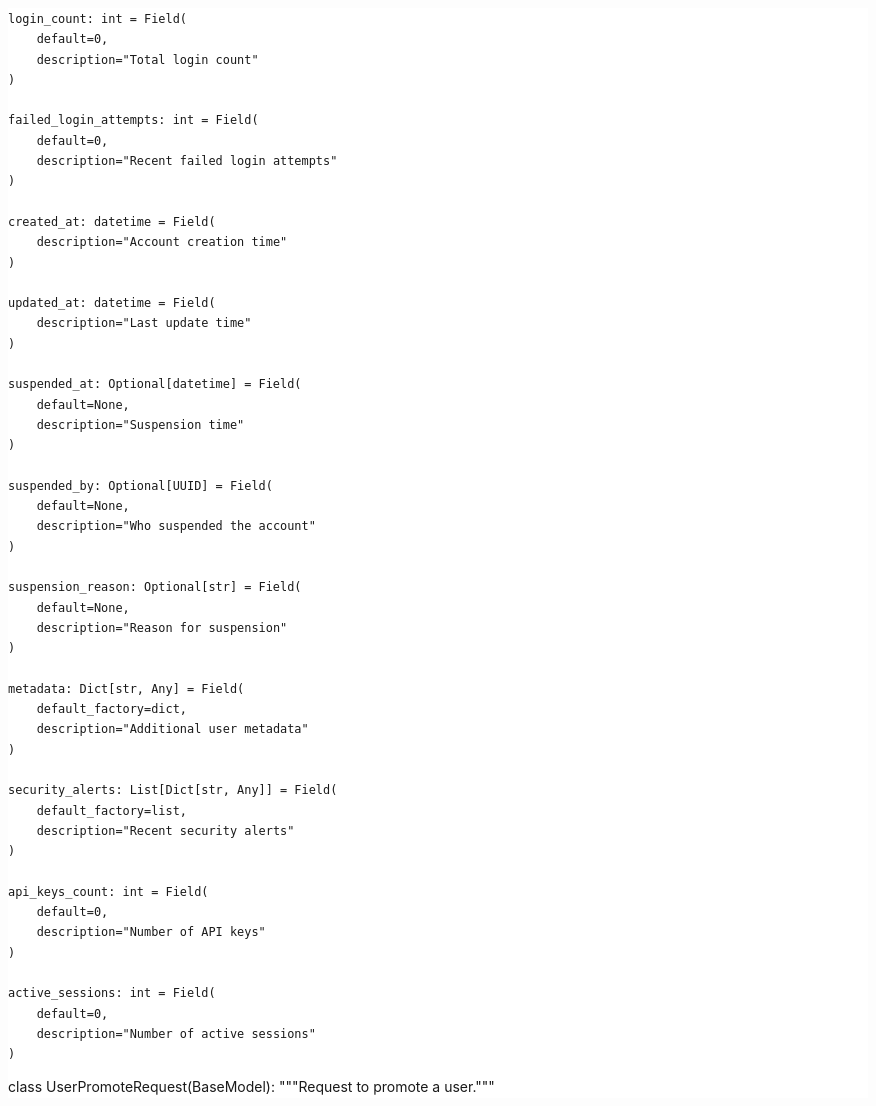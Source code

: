     login_count: int = Field(
        default=0,
        description="Total login count"
    )
    
    failed_login_attempts: int = Field(
        default=0,
        description="Recent failed login attempts"
    )
    
    created_at: datetime = Field(
        description="Account creation time"
    )
    
    updated_at: datetime = Field(
        description="Last update time"
    )
    
    suspended_at: Optional[datetime] = Field(
        default=None,
        description="Suspension time"
    )
    
    suspended_by: Optional[UUID] = Field(
        default=None,
        description="Who suspended the account"
    )
    
    suspension_reason: Optional[str] = Field(
        default=None,
        description="Reason for suspension"
    )
    
    metadata: Dict[str, Any] = Field(
        default_factory=dict,
        description="Additional user metadata"
    )
    
    security_alerts: List[Dict[str, Any]] = Field(
        default_factory=list,
        description="Recent security alerts"
    )
    
    api_keys_count: int = Field(
        default=0,
        description="Number of API keys"
    )
    
    active_sessions: int = Field(
        default=0,
        description="Number of active sessions"
    )


class UserPromoteRequest(BaseModel):
    """Request to promote a user."""
    